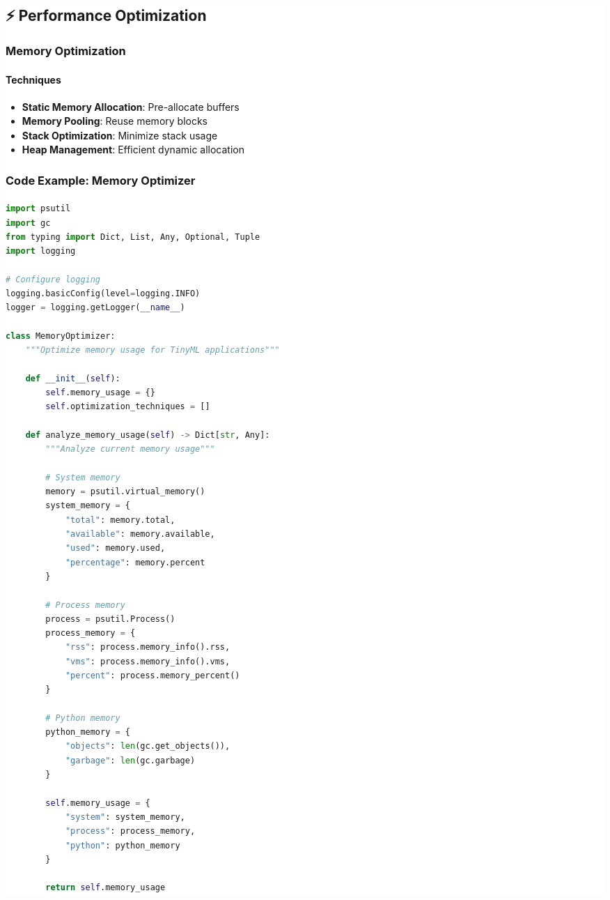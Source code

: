 
## ⚡ **Performance Optimization**

### **Memory Optimization**

#### **Techniques**
- **Static Memory Allocation**: Pre-allocate buffers
- **Memory Pooling**: Reuse memory blocks
- **Stack Optimization**: Minimize stack usage
- **Heap Management**: Efficient dynamic allocation

### **Code Example: Memory Optimizer**

```python
import psutil
import gc
from typing import Dict, List, Any, Optional, Tuple
import logging

# Configure logging
logging.basicConfig(level=logging.INFO)
logger = logging.getLogger(__name__)

class MemoryOptimizer:
    """Optimize memory usage for TinyML applications"""
    
    def __init__(self):
        self.memory_usage = {}
        self.optimization_techniques = []
    
    def analyze_memory_usage(self) -> Dict[str, Any]:
        """Analyze current memory usage"""
        
        # System memory
        memory = psutil.virtual_memory()
        system_memory = {
            "total": memory.total,
            "available": memory.available,
            "used": memory.used,
            "percentage": memory.percent
        }
        
        # Process memory
        process = psutil.Process()
        process_memory = {
            "rss": process.memory_info().rss,
            "vms": process.memory_info().vms,
            "percent": process.memory_percent()
        }
        
        # Python memory
        python_memory = {
            "objects": len(gc.get_objects()),
            "garbage": len(gc.garbage)
        }
        
        self.memory_usage = {
            "system": system_memory,
            "process": process_memory,
            "python": python_memory
        }
        
        return self.memory_usage
```